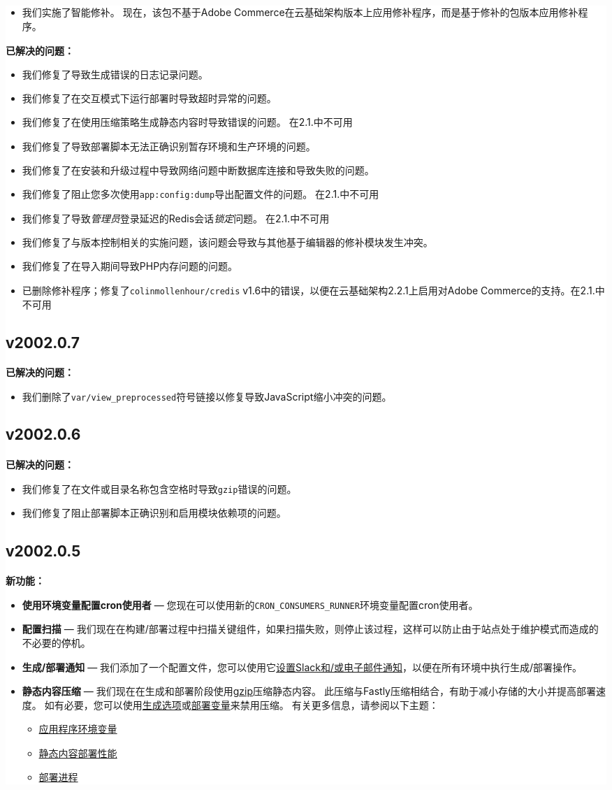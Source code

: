 - 我们实施了智能修补。 现在，该包不基于Adobe Commerce在云基础架构版本上应用修补程序，而是基于修补的包版本应用修补程序。

**已解决的问题：**

- 我们修复了导致生成错误的日志记录问题。

- 我们修复了在交互模式下运行部署时导致超时异常的问题。

- 我们修复了在使用压缩策略生成静态内容时导致错误的问题。 在2.1.中不可用

- 我们修复了导致部署脚本无法正确识别暂存环境和生产环境的问题。

- 我们修复了在安装和升级过程中导致网络问题中断数据库连接和导致失败的问题。

- 我们修复了阻止您多次使用`app:config:dump`导出配置文件的问题。 在2.1.中不可用

- 我们修复了导致&#x200B;_管理员_&#x200B;登录延迟的Redis会话&#x200B;_锁定_&#x200B;问题。 在2.1.中不可用

- 我们修复了与版本控制相关的实施问题，该问题会导致与其他基于编辑器的修补模块发生冲突。

- 我们修复了在导入期间导致PHP内存问题的问题。

- 已删除修补程序；修复了`colinmollenhour/credis` v1.6中的错误，以便在云基础架构2.2.1上启用对Adobe Commerce的支持。在2.1.中不可用

## v2002.0.7

**已解决的问题：**

- 我们删除了`var/view_preprocessed`符号链接以修复导致JavaScript缩小冲突的问题。

## v2002.0.6

**已解决的问题：**

- 我们修复了在文件或目录名称包含空格时导致`gzip`错误的问题。

- 我们修复了阻止部署脚本正确识别和启用模块依赖项的问题。

## v2002.0.5

**新功能：**

- **使用环境变量配置cron使用者** — 您现在可以使用新的`CRON_CONSUMERS_RUNNER`环境变量配置cron使用者。

- **配置扫描** — 我们现在在构建/部署过程中扫描关键组件，如果扫描失败，则停止该过程，这样可以防止由于站点处于维护模式而造成的不必要的停机。

- **生成/部署通知** — 我们添加了一个配置文件，您可以使用它[设置Slack和/或电子邮件通知](../environment/set-up-notifications.md)，以便在所有环境中执行生成/部署操作。

- **静态内容压缩** — 我们现在在生成和部署阶段使用[gzip](https://www.gnu.org/software/gzip/)压缩静态内容。 此压缩与Fastly压缩相结合，有助于减小存储的大小并提高部署速度。 如有必要，您可以使用[生成选项](../environment/variables-build.md)或[部署变量](../environment/variables-deploy.md)来禁用压缩。 有关更多信息，请参阅以下主题：

   - [应用程序环境变量](../application/variables-property.md)

   - [静态内容部署性能](../deploy/static-content.md)

   - [部署进程](https://experienceleague.adobe.com/zh-hans/docs/commerce-on-cloud/user-guide/develop/deploy/best-practices)
